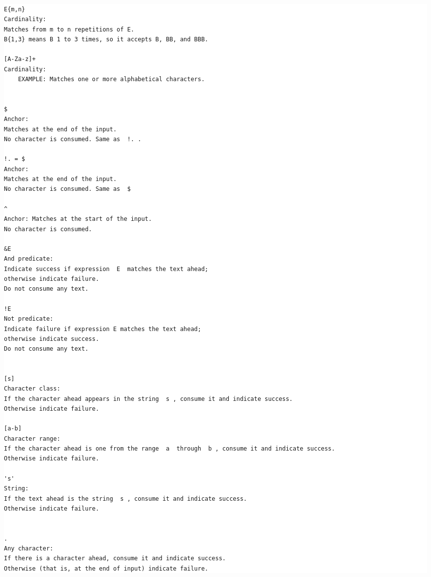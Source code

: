     
    E{m,n}	
    Cardinality:		
    Matches from m to n repetitions of E.
    B{1,3} means B 1 to 3 times, so it accepts B, BB, and BBB.
    
    [A-Za-z]+	
    Cardinality:		
    	EXAMPLE: Matches one or more alphabetical characters.
    
    
    $  
    Anchor: 
    Matches at the end of the input. 
    No character is consumed. Same as  !. . 
    
    !. = $
    Anchor: 
    Matches at the end of the input. 
    No character is consumed. Same as  $
    
    ^  
    Anchor: Matches at the start of the input. 
    No character is consumed. 
    
    &E  
    And predicate: 
    Indicate success if expression  E  matches the text ahead;
    otherwise indicate failure. 
    Do not consume any text. 
    
    !E  
    Not predicate: 
    Indicate failure if expression E matches the text ahead; 
    otherwise indicate success. 
    Do not consume any text. 
    
    
    [s]  
    Character class: 
    If the character ahead appears in the string  s , consume it and indicate success. 
    Otherwise indicate failure. 
    
    [a-b]  
    Character range: 
    If the character ahead is one from the range  a  through  b , consume it and indicate success. 
    Otherwise indicate failure. 
    
    's'  
    String: 
    If the text ahead is the string  s , consume it and indicate success. 
    Otherwise indicate failure. 
    
    
    .  
    Any character: 
    If there is a character ahead, consume it and indicate success. 
    Otherwise (that is, at the end of input) indicate failure. 
    
